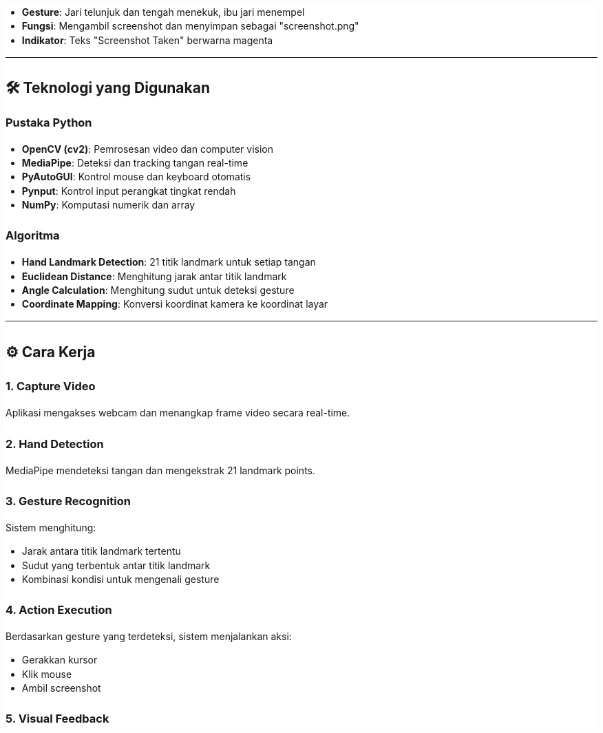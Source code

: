 - **Gesture**: Jari telunjuk dan tengah menekuk, ibu jari menempel
- **Fungsi**: Mengambil screenshot dan menyimpan sebagai "screenshot.png"
- **Indikator**: Teks "Screenshot Taken" berwarna magenta

---

## 🛠️ Teknologi yang Digunakan

### Pustaka Python

- **OpenCV (cv2)**: Pemrosesan video dan computer vision
- **MediaPipe**: Deteksi dan tracking tangan real-time
- **PyAutoGUI**: Kontrol mouse dan keyboard otomatis
- **Pynput**: Kontrol input perangkat tingkat rendah
- **NumPy**: Komputasi numerik dan array

### Algoritma

- **Hand Landmark Detection**: 21 titik landmark untuk setiap tangan
- **Euclidean Distance**: Menghitung jarak antar titik landmark
- **Angle Calculation**: Menghitung sudut untuk deteksi gesture
- **Coordinate Mapping**: Konversi koordinat kamera ke koordinat layar

---

## ⚙️ Cara Kerja

### 1. **Capture Video**

Aplikasi mengakses webcam dan menangkap frame video secara real-time.

### 2. **Hand Detection**

MediaPipe mendeteksi tangan dan mengekstrak 21 landmark points.

### 3. **Gesture Recognition**

Sistem menghitung:

- Jarak antara titik landmark tertentu
- Sudut yang terbentuk antar titik landmark
- Kombinasi kondisi untuk mengenali gesture

### 4. **Action Execution**

Berdasarkan gesture yang terdeteksi, sistem menjalankan aksi:

- Gerakkan kursor
- Klik mouse
- Ambil screenshot

### 5. **Visual Feedback**
